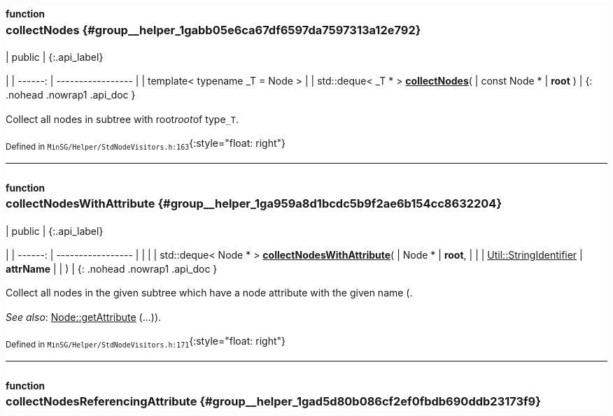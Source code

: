 ### <small>function</small><br/> collectNodes {#group__helper_1gabb05e6ca67df6597da7597313a12e792}

| public |
{:.api_label}

|
| ------: | ----------------- |
| template< typename _T  = Node > |
| std::deque< _T * > **[collectNodes](#group%5F%5Fhelper_1gabb05e6ca67df6597da7597313a12e792)**( | const Node * | **root** ) |
{: .nohead .nowrap1 .api_doc }

Collect all nodes in subtree with root*root*of type`_T`.





<sub>Defined in `MinSG/Helper/StdNodeVisitors.h:163`</sub>{:style="float: right"}

-------------------------------------------------------------------

### <small>function</small><br/> collectNodesWithAttribute {#group__helper_1ga959a8d1bcdc5b9f2ae6b154cc8632204}

| public |
{:.api_label}

|
| ------: | ----------------- |
|  |
| std::deque< Node * > **[collectNodesWithAttribute](#group%5F%5Fhelper_1ga959a8d1bcdc5b9f2ae6b154cc8632204)**( | Node * | **root**, |
| |  [Util::StringIdentifier](classUtil_1_1StringIdentifier)  | **attrName** |
|   ) |
{: .nohead .nowrap1 .api_doc }

Collect all nodes in the given subtree which have a node attribute with the given name (.





*See also*:  [Node::getAttribute](classUtil_1_1AttributeProvider#classUtil_1_1AttributeProvider_1a2c7059bff9d259da1b32101d66aec7f9) (...)).





<sub>Defined in `MinSG/Helper/StdNodeVisitors.h:171`</sub>{:style="float: right"}

-------------------------------------------------------------------

### <small>function</small><br/> collectNodesReferencingAttribute {#group__helper_1gad5d80b086cf2ef0fbdb690ddb23173f9}

